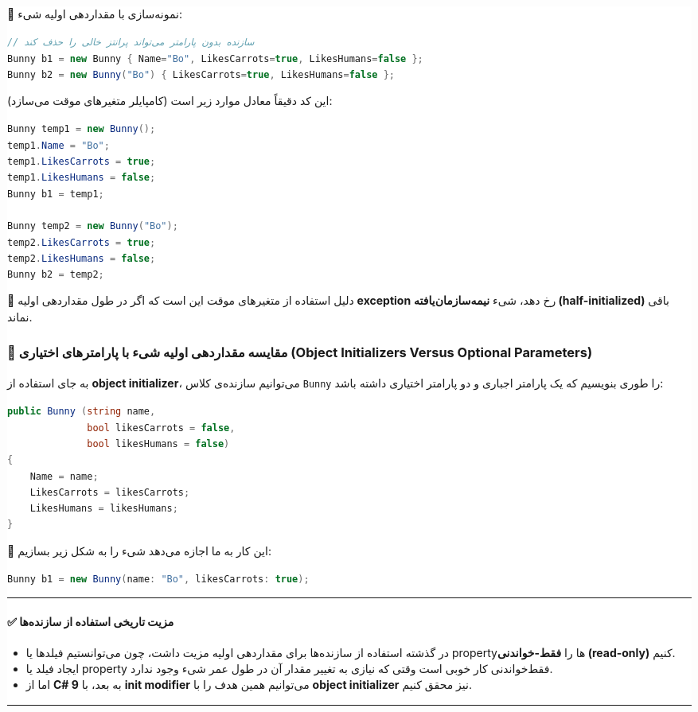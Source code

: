 📌 نمونه‌سازی با مقداردهی اولیه شیء:

```csharp
// سازنده بدون پارامتر می‌تواند پرانتز خالی را حذف کند
Bunny b1 = new Bunny { Name="Bo", LikesCarrots=true, LikesHumans=false };
Bunny b2 = new Bunny("Bo") { LikesCarrots=true, LikesHumans=false };
```

این کد دقیقاً معادل موارد زیر است (کامپایلر متغیرهای موقت می‌سازد):

```csharp
Bunny temp1 = new Bunny();
temp1.Name = "Bo";
temp1.LikesCarrots = true;
temp1.LikesHumans = false;
Bunny b1 = temp1;

Bunny temp2 = new Bunny("Bo");
temp2.LikesCarrots = true;
temp2.LikesHumans = false;
Bunny b2 = temp2;
```

🔸 دلیل استفاده از متغیرهای موقت این است که اگر در طول مقداردهی اولیه **exception** رخ دهد، شیء **نیمه‌سازمان‌یافته (half-initialized)** باقی نماند.

### 🔹 مقایسه مقداردهی اولیه شیء با پارامترهای اختیاری (Object Initializers Versus Optional Parameters)

به جای استفاده از **object initializer**، می‌توانیم سازنده‌ی کلاس `Bunny` را طوری بنویسیم که یک پارامتر اجباری و دو پارامتر اختیاری داشته باشد:

```csharp
public Bunny (string name,
              bool likesCarrots = false,
              bool likesHumans = false)
{
    Name = name;
    LikesCarrots = likesCarrots;
    LikesHumans = likesHumans;
}
```

📌 این کار به ما اجازه می‌دهد شیء را به شکل زیر بسازیم:

```csharp
Bunny b1 = new Bunny(name: "Bo", likesCarrots: true);
```

---

#### ✅ مزیت تاریخی استفاده از سازنده‌ها

* در گذشته استفاده از سازنده‌ها برای مقداردهی اولیه مزیت داشت، چون می‌توانستیم فیلدها یا propertyها را **فقط-خواندنی (read-only)** کنیم.
* ایجاد فیلد یا property فقط‌خواندنی کار خوبی است وقتی که نیازی به تغییر مقدار آن در طول عمر شیء وجود ندارد.
* اما از **C# 9** به بعد، با **init modifier** می‌توانیم همین هدف را با **object initializer** نیز محقق کنیم.

---
